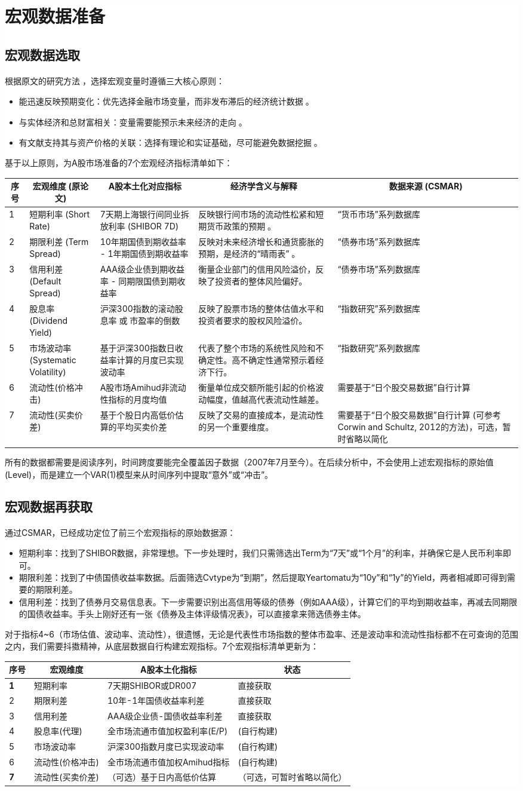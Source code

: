 # 宏观数据准备

## 宏观数据选取

根据原文的研究方法 ，选择宏观变量时遵循三大核心原则：

- 能迅速反映预期变化：优先选择金融市场变量，而非发布滞后的经济统计数据 。

- 与实体经济和总财富相关：变量需要能预示未来经济的走向 。
- 有文献支持其与资产价格的关联：选择有理论和实证基础，尽可能避免数据挖掘 。


基于以上原则，为A股市场准备的7个宏观经济指标清单如下：

| 序号 | 宏观维度 (原论文)                  | A股本土化对应指标                             | 经济学含义与解释                                             | 数据来源 (CSMAR)                                             |
| ---- | ---------------------------------- | --------------------------------------------- | ------------------------------------------------------------ | ------------------------------------------------------------ |
| 1    | 短期利率 (Short Rate)              | 7天期上海银行间同业拆放利率 (SHIBOR 7D)       | 反映银行间市场的流动性松紧和短期货币政策的预期 。            | “货币市场”系列数据库                                         |
| 2    | 期限利差 (Term Spread)             | 10年期国债到期收益率 - 1年期国债到期收益率    | 反映对未来经济增长和通货膨胀的预期，是经济的“晴雨表” 。      | “债券市场”系列数据库                                         |
| 3    | 信用利差 (Default Spread)          | AAA级企业债到期收益率 - 同期限国债到期收益率  | 衡量企业部门的信用风险溢价，反映了投资者的整体风险偏好。     | “债券市场”系列数据库                                         |
| 4    | 股息率 (Dividend Yield)            | 沪深300指数的滚动股息率 或 市盈率的倒数       | 反映了股票市场的整体估值水平和投资者要求的股权风险溢价。     | “指数研究”系列数据库                                         |
| 5    | 市场波动率 (Systematic Volatility) | 基于沪深300指数日收益率计算的月度已实现波动率 | 代表了整个市场的系统性风险和不确定性。高不确定性通常预示着经济下行。 | “指数研究”系列数据库                                         |
| 6    | 流动性(价格冲击)                   | A股市场Amihud非流动性指标的月度均值           | 衡量单位成交额所能引起的价格波动幅度，值越高代表流动性越差。 | 需要基于“日个股交易数据”自行计算                             |
| 7    | 流动性(买卖价差)                   | 基于个股日内高低价估算的平均买卖价差          | 反映了交易的直接成本，是流动性的另一个重要维度。             | 需要基于“日个股交易数据”自行计算 (可参考Corwin and Schultz, 2012的方法)，可选，暂时省略以简化 |

所有的数据都需要是阅读序列，时间跨度要能完全覆盖因子数据（2007年7月至今）。在后续分析中，不会使用上述宏观指标的原始值 (Level)，而是建立一个VAR(1)模型来从时间序列中提取“意外”或“冲击”。

## 宏观数据再获取

通过CSMAR，已经成功定位了前三个宏观指标的原始数据源：

- 短期利率：找到了SHIBOR数据，非常理想。下一步处理时，我们只需筛选出Term为“7天”或“1个月”的利率，并确保它是人民币利率即可。
- 期限利差：找到了中债国债收益率数据。后面筛选Cvtype为“到期”，然后提取Yeartomatu为“10y”和“1y”的Yield，两者相减即可得到需要的期限利差。
- 信用利差：找到了债券月交易信息表。下一步需要识别出高信用等级的债券（例如AAA级），计算它们的平均到期收益率，再减去同期限的国债收益率。手头上刚好还有一张《债券及主体评级情况表》，可以直接拿来筛选债券主体。

对于指标4~6（市场估值、波动率、流动性），很遗憾，无论是代表性市场指数的整体市盈率、还是波动率和流动性指标都不在可查询的范围之内，我们需要抖擞精神，从底层数据自行构建宏观指标。7个宏观指标清单更新为：

| 序号  | 宏观维度         | A股本土化指标                 | 状态                       |
| ----- | ---------------- | ----------------------------- | -------------------------- |
| **1** | 短期利率         | 7天期SHIBOR或DR007            | 直接获取                   |
| 2     | 期限利差         | 10年-1年国债收益率利差        | 直接获取                   |
| 3     | 信用利差         | AAA级企业债-国债收益率利差    | 直接获取                   |
| 4     | 股息率(代理)     | 全市场流通市值加权盈利率(E/P) | (自行构建)                 |
| 5     | 市场波动率       | 沪深300指数月度已实现波动率   | (自行构建)                 |
| 6     | 流动性(价格冲击) | 全市场流通市值加权Amihud指标  | (自行构建)                 |
| **7** | 流动性(买卖价差) | （可选）基于日内高低价估算    | （可选，可暂时省略以简化） |
